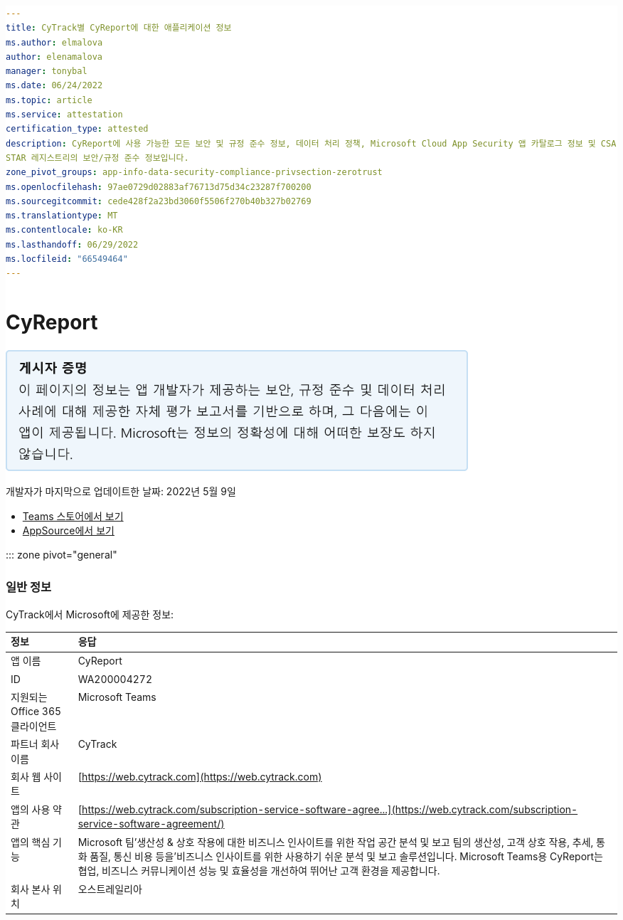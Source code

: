 ```yaml
---
title: CyTrack별 CyReport에 대한 애플리케이션 정보
ms.author: elmalova
author: elenamalova
manager: tonybal
ms.date: 06/24/2022
ms.topic: article
ms.service: attestation
certification_type: attested
description: CyReport에 사용 가능한 모든 보안 및 규정 준수 정보, 데이터 처리 정책, Microsoft Cloud App Security 앱 카탈로그 정보 및 CSA STAR 레지스트리의 보안/규정 준수 정보입니다.
zone_pivot_groups: app-info-data-security-compliance-privsection-zerotrust
ms.openlocfilehash: 97ae0729d02883af76713d75d34c23287f700200
ms.sourcegitcommit: cede428f2a23bd3060f5506f270b40b327b02769
ms.translationtype: MT
ms.contentlocale: ko-KR
ms.lasthandoff: 06/29/2022
ms.locfileid: "66549464"
---
```

# <a name="cyreport"></a>CyReport

<p></p>
<img alt="Publisher Attestation: The information on this page is based on a self-assessment report provided by the app developer on the security, compliance, and data handling practices followed by this app. Microsoft makes no guarantees regarding the accuracy of the information." src="../media/attested.png" width="650" />
<p>개발자가 마지막으로 업데이트한 날짜: 2022년 5월 9일</p>

* <a href="https://teams.microsoft.com/l/app/10b18ffa-155e-4b1f-89d5-88401ba0aa64" target="_blank">Teams 스토어에서 보기</a>
* <a href="https://appsource.microsoft.com/product/office/WA200004272" target="_blank">AppSource에서 보기</a>

::: zone pivot="general"

### <a name="general-information"></a>일반 정보

CyTrack에서 Microsoft에 제공한 정보:

| **정보** | **응답** |
|:----------------|:-------------|
| 앱 이름 | CyReport |
| ID | WA200004272 |
| 지원되는 Office 365 클라이언트 | Microsoft Teams |
| 파트너 회사 이름 | CyTrack |
| 회사 웹 사이트 | [https://web.cytrack.com](https://web.cytrack.com) |
| 앱의 사용 약관 | [https://web.cytrack.com/subscription-service-software-agree...](https://web.cytrack.com/subscription-service-software-agreement/) |
| 앱의 핵심 기능 | Microsoft 팀&#8217;생산성 &amp; 상호 작용에 대한 비즈니스 인사이트를 위한 작업 공간 분석 및 보고  팀의 생산성, 고객 상호 작용, 추세, 통화 품질, 통신 비용 등을&#8217;비즈니스 인사이트를 위한 사용하기 쉬운 분석 및 보고 솔루션입니다. Microsoft Teams용 CyReport는 협업, 비즈니스 커뮤니케이션 성능 및 효율성을 개선하여 뛰어난 고객 환경을 제공합니다. |
| 회사 본사 위치 | 오스트레일리아 |